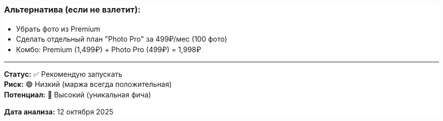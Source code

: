### Альтернатива (если не взлетит):
- Убрать фото из Premium
- Сделать отдельный план "Photo Pro" за 499₽/мес (100 фото)
- Комбо: Premium (1,499₽) + Photo Pro (499₽) = 1,998₽

---

**Статус:** ✅ Рекомендую запускать  
**Риск:** 🟢 Низкий (маржа всегда положительная)  
**Потенциал:** 🚀 Высокий (уникальная фича)

**Дата анализа:** 12 октября 2025

